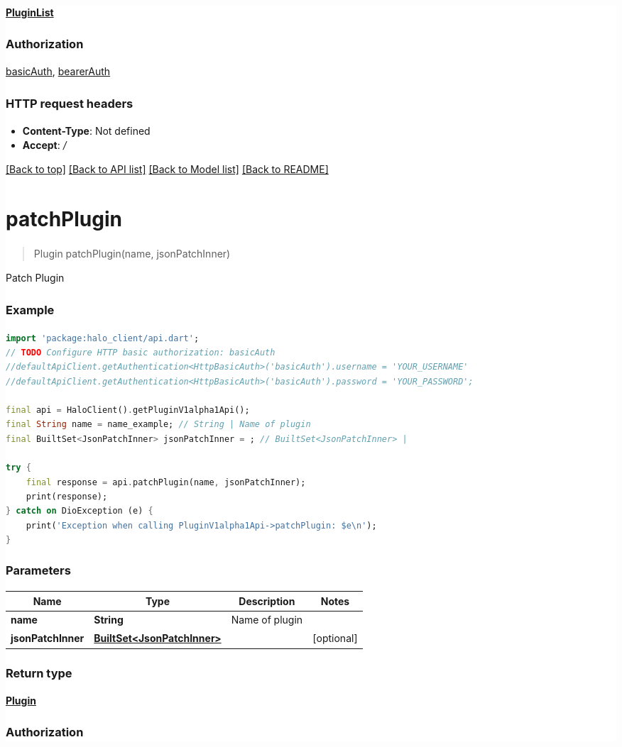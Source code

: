 [**PluginList**](PluginList.md)

### Authorization

[basicAuth](../README.md#basicAuth), [bearerAuth](../README.md#bearerAuth)

### HTTP request headers

 - **Content-Type**: Not defined
 - **Accept**: */*

[[Back to top]](#) [[Back to API list]](../README.md#documentation-for-api-endpoints) [[Back to Model list]](../README.md#documentation-for-models) [[Back to README]](../README.md)

# **patchPlugin**
> Plugin patchPlugin(name, jsonPatchInner)



Patch Plugin

### Example
```dart
import 'package:halo_client/api.dart';
// TODO Configure HTTP basic authorization: basicAuth
//defaultApiClient.getAuthentication<HttpBasicAuth>('basicAuth').username = 'YOUR_USERNAME'
//defaultApiClient.getAuthentication<HttpBasicAuth>('basicAuth').password = 'YOUR_PASSWORD';

final api = HaloClient().getPluginV1alpha1Api();
final String name = name_example; // String | Name of plugin
final BuiltSet<JsonPatchInner> jsonPatchInner = ; // BuiltSet<JsonPatchInner> | 

try {
    final response = api.patchPlugin(name, jsonPatchInner);
    print(response);
} catch on DioException (e) {
    print('Exception when calling PluginV1alpha1Api->patchPlugin: $e\n');
}
```

### Parameters

Name | Type | Description  | Notes
------------- | ------------- | ------------- | -------------
 **name** | **String**| Name of plugin | 
 **jsonPatchInner** | [**BuiltSet&lt;JsonPatchInner&gt;**](JsonPatchInner.md)|  | [optional] 

### Return type

[**Plugin**](Plugin.md)

### Authorization

